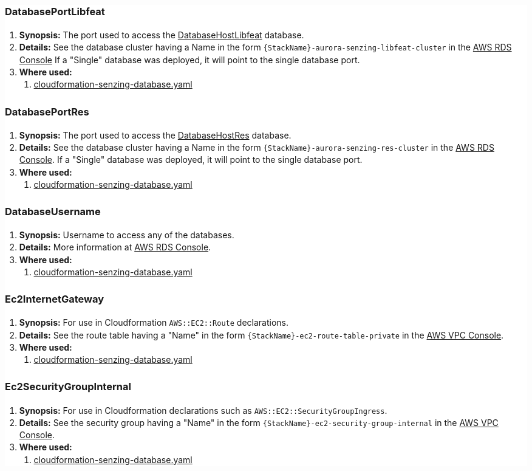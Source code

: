 ### DatabasePortLibfeat

1. **Synopsis:**
   The port used to access the [DatabaseHostLibfeat](#databasehostlibfeat) database.
1. **Details:**
   See the database cluster having a Name in the form `{StackName}-aurora-senzing-libfeat-cluster` in the
   [AWS RDS Console](https://console.aws.amazon.com/rds/home?#databases:)
   If a "Single" database was deployed, it will point to the single database port.
1. **Where used:**
    1. [cloudformation-senzing-database.yaml](https://github.com/Senzing/aws-marketplace-evaluation/blob/main/cloudformation-senzing-database.yaml)

### DatabasePortRes

1. **Synopsis:**
      The port used to access the [DatabaseHostRes](#databasehostres) database.
1. **Details:**
   See the database cluster having a Name in the form `{StackName}-aurora-senzing-res-cluster` in the
   [AWS RDS Console](https://console.aws.amazon.com/rds/home?#databases:).
   If a "Single" database was deployed, it will point to the single database port.
1. **Where used:**
    1. [cloudformation-senzing-database.yaml](https://github.com/Senzing/aws-marketplace-evaluation/blob/main/cloudformation-senzing-database.yaml)

### DatabaseUsername

1. **Synopsis:**
   Username to access any of the databases.
1. **Details:**
   More information at [AWS RDS Console](https://console.aws.amazon.com/rds/home).
1. **Where used:**
    1. [cloudformation-senzing-database.yaml](https://github.com/Senzing/aws-marketplace-evaluation/blob/main/cloudformation-senzing-database.yaml)

### Ec2InternetGateway

1. **Synopsis:**
   For use in Cloudformation `AWS::EC2::Route` declarations.
1. **Details:**
   See the route table having a "Name" in the form `{StackName}-ec2-route-table-private` in the
   [AWS VPC Console](https://console.aws.amazon.com/vpc/home?#RouteTables).
1. **Where used:**
    1. [cloudformation-senzing-database.yaml](https://github.com/Senzing/aws-marketplace-evaluation/blob/main/cloudformation-senzing-database.yaml)

### Ec2SecurityGroupInternal

1. **Synopsis:**
   For use in Cloudformation declarations such as `AWS::EC2::SecurityGroupIngress`.
1. **Details:**
   See the security group having a "Name" in the form `{StackName}-ec2-security-group-internal` in the
   [AWS VPC Console](https://console.aws.amazon.com/vpc/home?#SecurityGroups ).
1. **Where used:**
    1. [cloudformation-senzing-database.yaml](https://github.com/Senzing/aws-marketplace-evaluation/blob/main/cloudformation-senzing-database.yaml)
